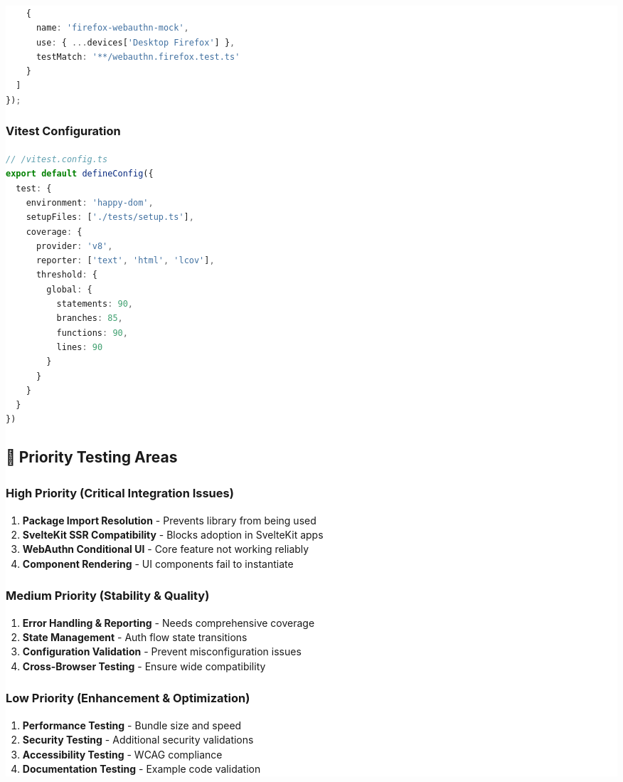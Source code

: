 ```typescript
    {
      name: 'firefox-webauthn-mock', 
      use: { ...devices['Desktop Firefox'] },
      testMatch: '**/webauthn.firefox.test.ts'
    }
  ]
});
```

### Vitest Configuration
```typescript
// /vitest.config.ts
export default defineConfig({
  test: {
    environment: 'happy-dom',
    setupFiles: ['./tests/setup.ts'],
    coverage: {
      provider: 'v8',
      reporter: ['text', 'html', 'lcov'],
      threshold: {
        global: {
          statements: 90,
          branches: 85,
          functions: 90,
          lines: 90
        }
      }
    }
  }
})
```

## 🎯 Priority Testing Areas

### High Priority (Critical Integration Issues)
1. **Package Import Resolution** - Prevents library from being used
2. **SvelteKit SSR Compatibility** - Blocks adoption in SvelteKit apps
3. **WebAuthn Conditional UI** - Core feature not working reliably
4. **Component Rendering** - UI components fail to instantiate

### Medium Priority (Stability & Quality)
1. **Error Handling & Reporting** - Needs comprehensive coverage
2. **State Management** - Auth flow state transitions
3. **Configuration Validation** - Prevent misconfiguration issues
4. **Cross-Browser Testing** - Ensure wide compatibility

### Low Priority (Enhancement & Optimization)
1. **Performance Testing** - Bundle size and speed
2. **Security Testing** - Additional security validations
3. **Accessibility Testing** - WCAG compliance
4. **Documentation Testing** - Example code validation

